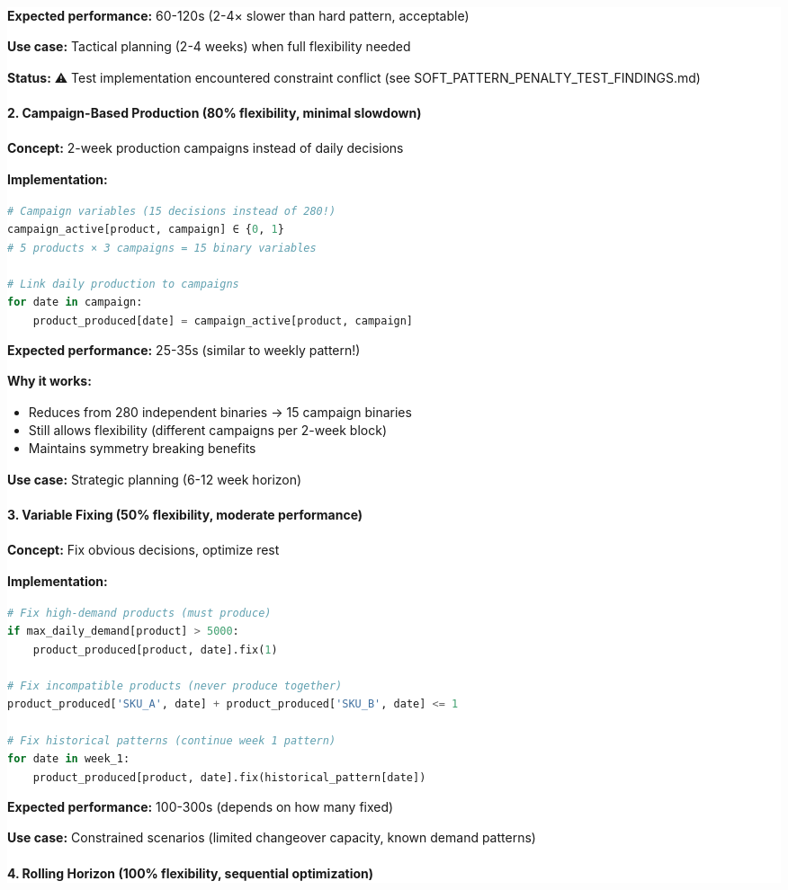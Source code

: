 **Expected performance:** 60-120s (2-4× slower than hard pattern, acceptable)

**Use case:** Tactical planning (2-4 weeks) when full flexibility needed

**Status:** ⚠️ Test implementation encountered constraint conflict (see SOFT_PATTERN_PENALTY_TEST_FINDINGS.md)

#### 2. Campaign-Based Production (80% flexibility, minimal slowdown)

**Concept:** 2-week production campaigns instead of daily decisions

**Implementation:**
```python
# Campaign variables (15 decisions instead of 280!)
campaign_active[product, campaign] ∈ {0, 1}
# 5 products × 3 campaigns = 15 binary variables

# Link daily production to campaigns
for date in campaign:
    product_produced[date] = campaign_active[product, campaign]
```

**Expected performance:** 25-35s (similar to weekly pattern!)

**Why it works:**
- Reduces from 280 independent binaries → 15 campaign binaries
- Still allows flexibility (different campaigns per 2-week block)
- Maintains symmetry breaking benefits

**Use case:** Strategic planning (6-12 week horizon)

#### 3. Variable Fixing (50% flexibility, moderate performance)

**Concept:** Fix obvious decisions, optimize rest

**Implementation:**
```python
# Fix high-demand products (must produce)
if max_daily_demand[product] > 5000:
    product_produced[product, date].fix(1)

# Fix incompatible products (never produce together)
product_produced['SKU_A', date] + product_produced['SKU_B', date] <= 1

# Fix historical patterns (continue week 1 pattern)
for date in week_1:
    product_produced[product, date].fix(historical_pattern[date])
```

**Expected performance:** 100-300s (depends on how many fixed)

**Use case:** Constrained scenarios (limited changeover capacity, known demand patterns)

#### 4. Rolling Horizon (100% flexibility, sequential optimization)
